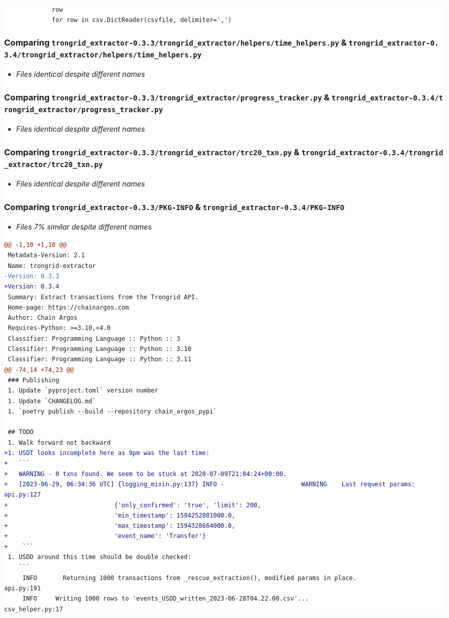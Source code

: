 ```diff
             row
             for row in csv.DictReader(csvfile, delimiter=',')
```

### Comparing `trongrid_extractor-0.3.3/trongrid_extractor/helpers/time_helpers.py` & `trongrid_extractor-0.3.4/trongrid_extractor/helpers/time_helpers.py`

 * *Files identical despite different names*

### Comparing `trongrid_extractor-0.3.3/trongrid_extractor/progress_tracker.py` & `trongrid_extractor-0.3.4/trongrid_extractor/progress_tracker.py`

 * *Files identical despite different names*

### Comparing `trongrid_extractor-0.3.3/trongrid_extractor/trc20_txn.py` & `trongrid_extractor-0.3.4/trongrid_extractor/trc20_txn.py`

 * *Files identical despite different names*

### Comparing `trongrid_extractor-0.3.3/PKG-INFO` & `trongrid_extractor-0.3.4/PKG-INFO`

 * *Files 7% similar despite different names*

```diff
@@ -1,10 +1,10 @@
 Metadata-Version: 2.1
 Name: trongrid-extractor
-Version: 0.3.3
+Version: 0.3.4
 Summary: Extract transactions from the Trongrid API.
 Home-page: https://chainargos.com
 Author: Chain Argos
 Requires-Python: >=3.10,<4.0
 Classifier: Programming Language :: Python :: 3
 Classifier: Programming Language :: Python :: 3.10
 Classifier: Programming Language :: Python :: 3.11
@@ -74,14 +74,23 @@
 ### Publishing
 1. Update `pyproject.toml` version number
 1. Update `CHANGELOG.md`
 1. `poetry publish --build --repository chain_argos_pypi`
 
 ## TODO
 1. Walk forward not backward
+1. USDT looks incomplete here as 9pm was the last time:
+   ```
+   WARNING - 0 txns found. We seem to be stuck at 2020-07-09T21:04:24+00:00.
+   [2023-06-29, 06:34:36 UTC] {logging_mixin.py:137} INFO -                     WARNING    Last request params:                   api.py:127
+                             {'only_confirmed': 'true', 'limit': 200,
+                             'min_timestamp': 1594252801000.0,
+                             'max_timestamp': 1594328664000.0,
+                             'event_name': 'Transfer'}
+    ```
 1. USDD around this time should be double checked:
    ```
     INFO       Returning 1000 transactions from _rescue_extraction(), modified params in place.                                    api.py:191
     INFO     Writing 1000 rows to 'events_USDD_written_2023-06-28T04.22.00.csv'...                                           csv_helper.py:17
```